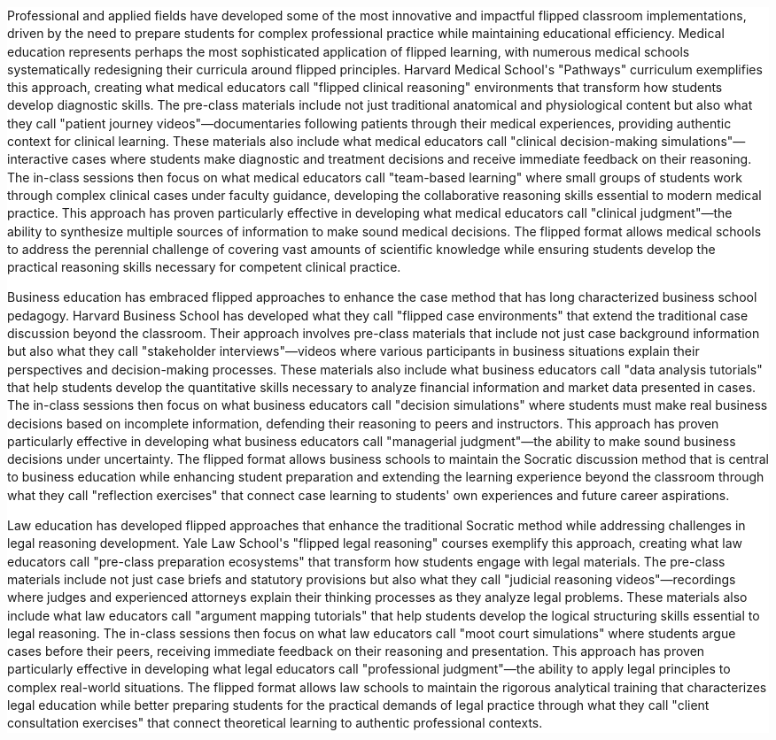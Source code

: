 Professional and applied fields have developed some of the most innovative and impactful flipped classroom implementations, driven by the need to prepare students for complex professional practice while maintaining educational efficiency. Medical education represents perhaps the most sophisticated application of flipped learning, with numerous medical schools systematically redesigning their curricula around flipped principles. Harvard Medical School's "Pathways" curriculum exemplifies this approach, creating what medical educators call "flipped clinical reasoning" environments that transform how students develop diagnostic skills. The pre-class materials include not just traditional anatomical and physiological content but also what they call "patient journey videos"—documentaries following patients through their medical experiences, providing authentic context for clinical learning. These materials also include what medical educators call "clinical decision-making simulations"—interactive cases where students make diagnostic and treatment decisions and receive immediate feedback on their reasoning. The in-class sessions then focus on what medical educators call "team-based learning" where small groups of students work through complex clinical cases under faculty guidance, developing the collaborative reasoning skills essential to modern medical practice. This approach has proven particularly effective in developing what medical educators call "clinical judgment"—the ability to synthesize multiple sources of information to make sound medical decisions. The flipped format allows medical schools to address the perennial challenge of covering vast amounts of scientific knowledge while ensuring students develop the practical reasoning skills necessary for competent clinical practice.

Business education has embraced flipped approaches to enhance the case method that has long characterized business school pedagogy. Harvard Business School has developed what they call "flipped case environments" that extend the traditional case discussion beyond the classroom. Their approach involves pre-class materials that include not just case background information but also what they call "stakeholder interviews"—videos where various participants in business situations explain their perspectives and decision-making processes. These materials also include what business educators call "data analysis tutorials" that help students develop the quantitative skills necessary to analyze financial information and market data presented in cases. The in-class sessions then focus on what business educators call "decision simulations" where students must make real business decisions based on incomplete information, defending their reasoning to peers and instructors. This approach has proven particularly effective in developing what business educators call "managerial judgment"—the ability to make sound business decisions under uncertainty. The flipped format allows business schools to maintain the Socratic discussion method that is central to business education while enhancing student preparation and extending the learning experience beyond the classroom through what they call "reflection exercises" that connect case learning to students' own experiences and future career aspirations.

Law education has developed flipped approaches that enhance the traditional Socratic method while addressing challenges in legal reasoning development. Yale Law School's "flipped legal reasoning" courses exemplify this approach, creating what law educators call "pre-class preparation ecosystems" that transform how students engage with legal materials. The pre-class materials include not just case briefs and statutory provisions but also what they call "judicial reasoning videos"—recordings where judges and experienced attorneys explain their thinking processes as they analyze legal problems. These materials also include what law educators call "argument mapping tutorials" that help students develop the logical structuring skills essential to legal reasoning. The in-class sessions then focus on what law educators call "moot court simulations" where students argue cases before their peers, receiving immediate feedback on their reasoning and presentation. This approach has proven particularly effective in developing what legal educators call "professional judgment"—the ability to apply legal principles to complex real-world situations. The flipped format allows law schools to maintain the rigorous analytical training that characterizes legal education while better preparing students for the practical demands of legal practice through what they call "client consultation exercises" that connect theoretical learning to authentic professional contexts.
